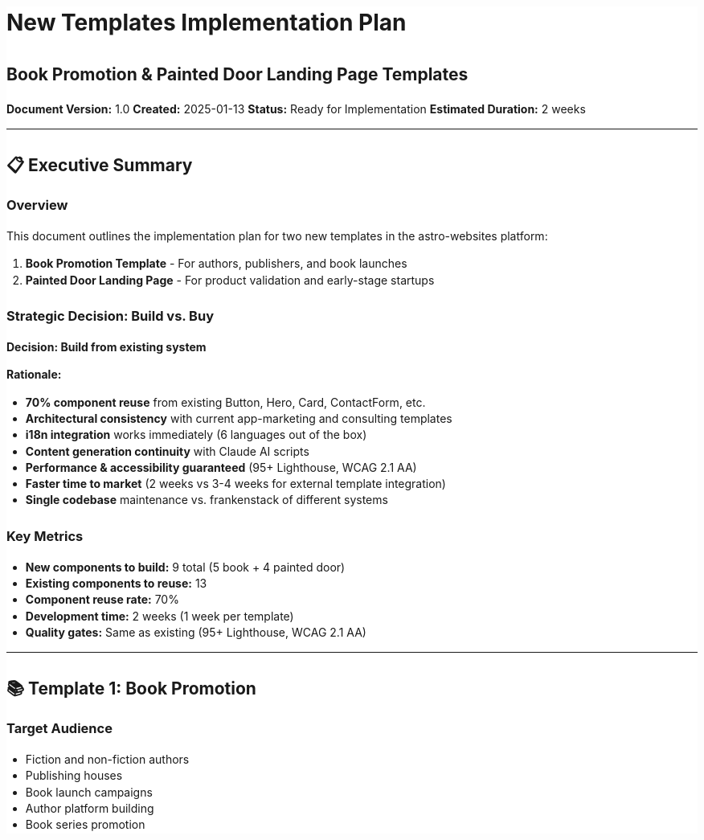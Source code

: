 # New Templates Implementation Plan
## Book Promotion & Painted Door Landing Page Templates

**Document Version:** 1.0
**Created:** 2025-01-13
**Status:** Ready for Implementation
**Estimated Duration:** 2 weeks

---

## 📋 Executive Summary

### Overview
This document outlines the implementation plan for two new templates in the astro-websites platform:
1. **Book Promotion Template** - For authors, publishers, and book launches
2. **Painted Door Landing Page** - For product validation and early-stage startups

### Strategic Decision: Build vs. Buy
**Decision: Build from existing system**

**Rationale:**
- **70% component reuse** from existing Button, Hero, Card, ContactForm, etc.
- **Architectural consistency** with current app-marketing and consulting templates
- **i18n integration** works immediately (6 languages out of the box)
- **Content generation continuity** with Claude AI scripts
- **Performance & accessibility guaranteed** (95+ Lighthouse, WCAG 2.1 AA)
- **Faster time to market** (2 weeks vs 3-4 weeks for external template integration)
- **Single codebase** maintenance vs. frankenstack of different systems

### Key Metrics
- **New components to build:** 9 total (5 book + 4 painted door)
- **Existing components to reuse:** 13
- **Component reuse rate:** 70%
- **Development time:** 2 weeks (1 week per template)
- **Quality gates:** Same as existing (95+ Lighthouse, WCAG 2.1 AA)

---

## 📚 Template 1: Book Promotion

### Target Audience
- Fiction and non-fiction authors
- Publishing houses
- Book launch campaigns
- Author platform building
- Book series promotion
